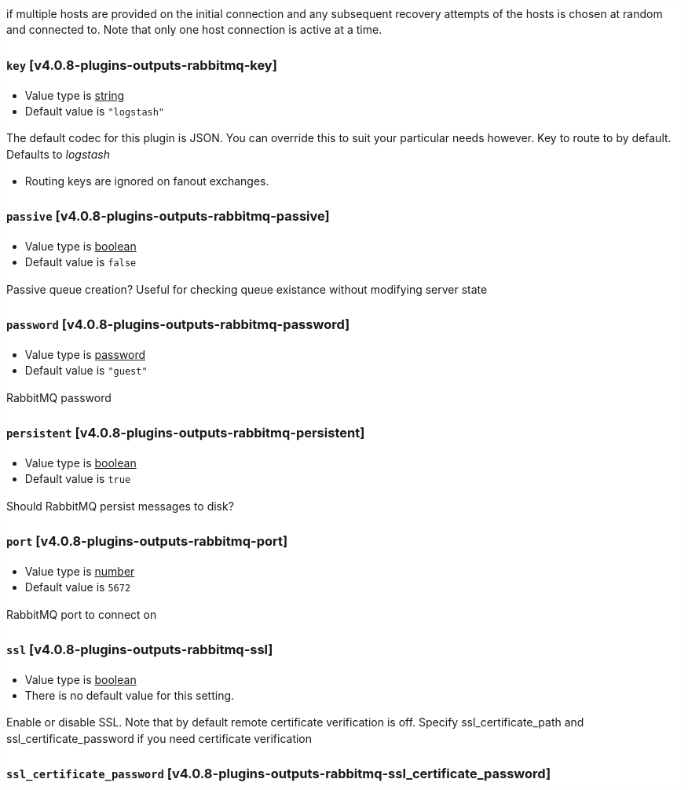 if multiple hosts are provided on the initial connection and any subsequent recovery attempts of the hosts is chosen at random and connected to. Note that only one host connection is active at a time.


### `key` [v4.0.8-plugins-outputs-rabbitmq-key]

* Value type is [string](logstash://reference/configuration-file-structure.md#string)
* Default value is `"logstash"`

The default codec for this plugin is JSON. You can override this to suit your particular needs however. Key to route to by default. Defaults to *logstash*

* Routing keys are ignored on fanout exchanges.


### `passive` [v4.0.8-plugins-outputs-rabbitmq-passive]

* Value type is [boolean](logstash://reference/configuration-file-structure.md#boolean)
* Default value is `false`

Passive queue creation? Useful for checking queue existance without modifying server state


### `password` [v4.0.8-plugins-outputs-rabbitmq-password]

* Value type is [password](logstash://reference/configuration-file-structure.md#password)
* Default value is `"guest"`

RabbitMQ password


### `persistent` [v4.0.8-plugins-outputs-rabbitmq-persistent]

* Value type is [boolean](logstash://reference/configuration-file-structure.md#boolean)
* Default value is `true`

Should RabbitMQ persist messages to disk?


### `port` [v4.0.8-plugins-outputs-rabbitmq-port]

* Value type is [number](logstash://reference/configuration-file-structure.md#number)
* Default value is `5672`

RabbitMQ port to connect on


### `ssl` [v4.0.8-plugins-outputs-rabbitmq-ssl]

* Value type is [boolean](logstash://reference/configuration-file-structure.md#boolean)
* There is no default value for this setting.

Enable or disable SSL. Note that by default remote certificate verification is off. Specify ssl_certificate_path and ssl_certificate_password if you need certificate verification


### `ssl_certificate_password` [v4.0.8-plugins-outputs-rabbitmq-ssl_certificate_password]
